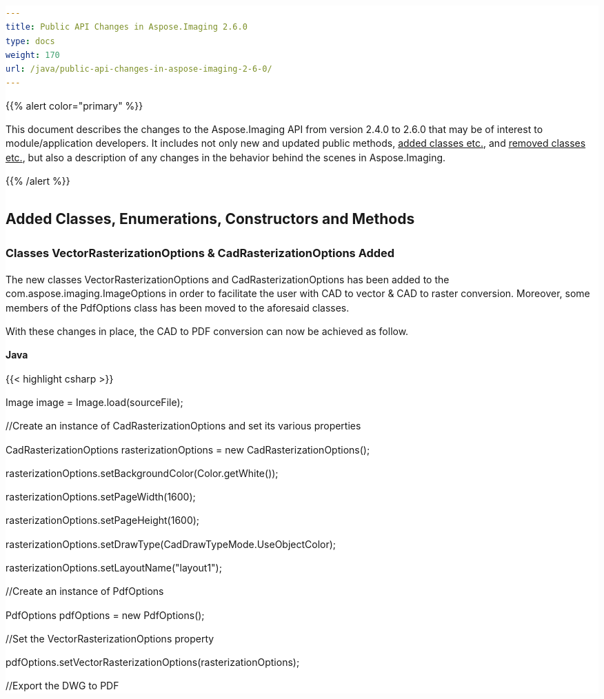 ```yaml
---
title: Public API Changes in Aspose.Imaging 2.6.0
type: docs
weight: 170
url: /java/public-api-changes-in-aspose-imaging-2-6-0/
---
```


{{% alert color="primary" %}} 

This document describes the changes to the Aspose.Imaging API from version 2.4.0 to 2.6.0 that may be of interest to module/application developers. It includes not only new and updated public methods, [added classes etc.](/imaging/java/public-api-changes-in-aspose-imaging-2-6-0/), and [removed classes etc.](/imaging/java/public-api-changes-in-aspose-imaging-2-6-0/), but also a description of any changes in the behavior behind the scenes in Aspose.Imaging.

{{% /alert %}} 
## **Added Classes, Enumerations, Constructors and Methods**
### **Classes VectorRasterizationOptions & CadRasterizationOptions Added**
The new classes VectorRasterizationOptions and CadRasterizationOptions has been added to the com.aspose.imaging.ImageOptions in order to facilitate the user with CAD to vector & CAD to raster conversion. Moreover, some members of the PdfOptions class has been moved to the aforesaid classes.

With these changes in place, the CAD to PDF conversion can now be achieved as follow.

**Java**

{{< highlight csharp >}}

 Image image = Image.load(sourceFile);

//Create an instance of CadRasterizationOptions and set its various properties

CadRasterizationOptions rasterizationOptions = new CadRasterizationOptions();

rasterizationOptions.setBackgroundColor(Color.getWhite());

rasterizationOptions.setPageWidth(1600);

rasterizationOptions.setPageHeight(1600);

rasterizationOptions.setDrawType(CadDrawTypeMode.UseObjectColor);

rasterizationOptions.setLayoutName("layout1");

//Create an instance of PdfOptions

PdfOptions pdfOptions = new PdfOptions();

//Set the VectorRasterizationOptions property

pdfOptions.setVectorRasterizationOptions(rasterizationOptions);

//Export the DWG to PDF
